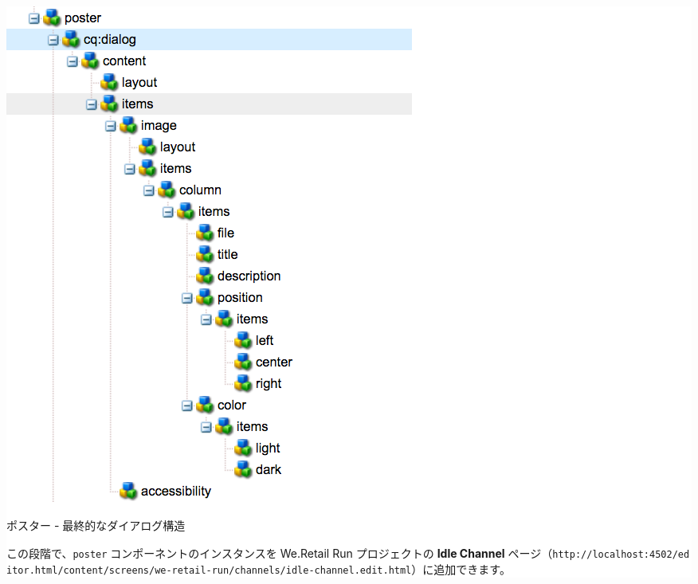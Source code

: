    ![ポスター - 最終的なダイアログ構造](assets/2018-05-03_at_4_49pm.png)

   ポスター - 最終的なダイアログ構造

   この段階で、`poster` コンポーネントのインスタンスを We.Retail Run プロジェクトの **Idle Channel** ページ（`http://localhost:4502/editor.html/content/screens/we-retail-run/channels/idle-channel.edit.html`）に追加できます。
